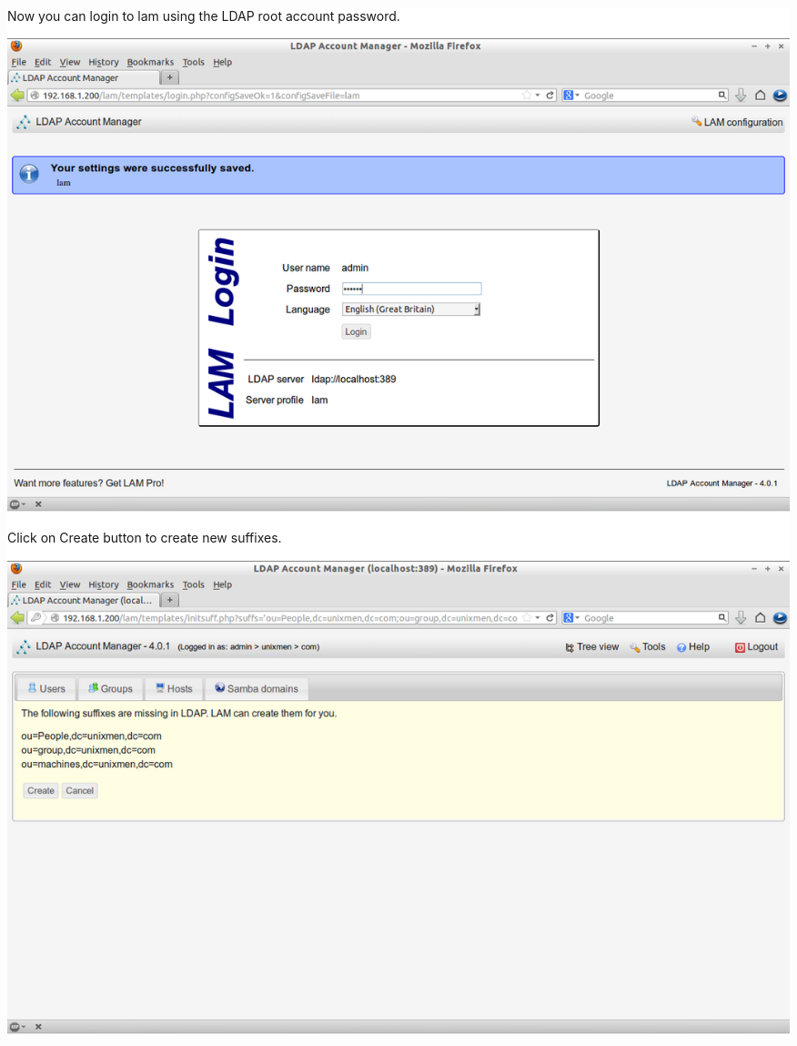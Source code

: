 Now you can login to lam using the LDAP root account password.

![LDAP Account Manager - Mozilla Firefox_025](./img/LDAP-Account-Manager-Mozilla-Firefox_025.png)

Click on Create button to create new suffixes.

![LDAP Account Manager (localhost:389) - Mozilla Firefox_026](./img/LDAP-Account-Manager-localhost389-Mozilla-Firefox_026.png)
